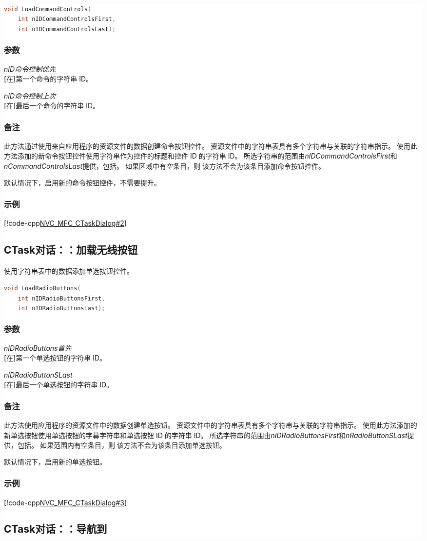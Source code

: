 ```cpp
void LoadCommandControls(
    int nIDCommandControlsFirst,
    int nIDCommandControlsLast);
```

### <a name="parameters"></a>参数

*nID命令控制优先*<br/>
[在]第一个命令的字符串 ID。

*nID命令控制上次*<br/>
[在]最后一个命令的字符串 ID。

### <a name="remarks"></a>备注

此方法通过使用来自应用程序的资源文件的数据创建命令按钮控件。 资源文件中的字符串表具有多个字符串与关联的字符串指示。 使用此方法添加的新命令按钮控件使用字符串作为控件的标题和控件 ID 的字符串 ID。 所选字符串的范围由*nIDCommandControlsFirst*和*nCommandControlsLast*提供，包括。 如果区域中有空条目，则 该方法不会为该条目添加命令按钮控件。

默认情况下，启用新的命令按钮控件，不需要提升。

### <a name="example"></a>示例

[!code-cpp[NVC_MFC_CTaskDialog#2](../../mfc/reference/codesnippet/cpp/ctaskdialog-class_1.cpp)]

## <a name="ctaskdialogloadradiobuttons"></a><a name="loadradiobuttons"></a>CTask对话：：加载无线按钮

使用字符串表中的数据添加单选按钮控件。

```cpp
void LoadRadioButtons(
    int nIDRadioButtonsFirst,
    int nIDRadioButtonsLast);
```

### <a name="parameters"></a>参数

*nIDRadioButtons首先*<br/>
[在]第一个单选按钮的字符串 ID。

*nIDRadioButtonSLast*<br/>
[在]最后一个单选按钮的字符串 ID。

### <a name="remarks"></a>备注

此方法使用应用程序的资源文件中的数据创建单选按钮。 资源文件中的字符串表具有多个字符串与关联的字符串指示。 使用此方法添加的新单选按钮使用单选按钮的字幕字符串和单选按钮 ID 的字符串 ID。 所选字符串的范围由*nIDRadioButtonsFirst*和*nRadioButtonSLast*提供，包括。 如果范围内有空条目，则 该方法不会为该条目添加单选按钮。

默认情况下，启用新的单选按钮。

### <a name="example"></a>示例

[!code-cpp[NVC_MFC_CTaskDialog#3](../../mfc/reference/codesnippet/cpp/ctaskdialog-class_2.cpp)]

## <a name="ctaskdialognavigateto"></a><a name="navigateto"></a>CTask对话：：导航到
